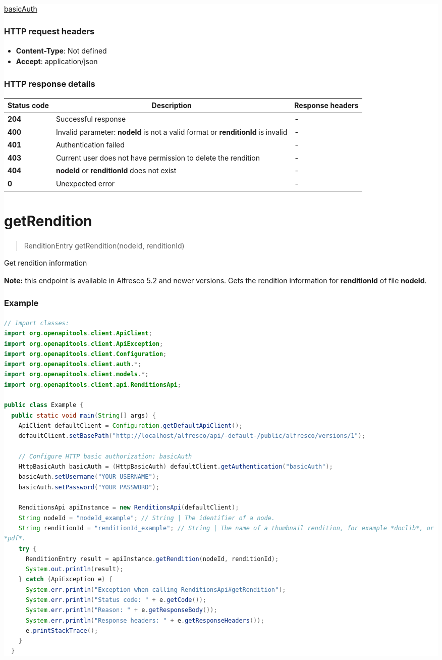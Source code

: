 [basicAuth](../README.md#basicAuth)

### HTTP request headers

 - **Content-Type**: Not defined
 - **Accept**: application/json

### HTTP response details
| Status code | Description | Response headers |
|-------------|-------------|------------------|
**204** | Successful response |  -  |
**400** | Invalid parameter: **nodeId** is not a valid format or **renditionId** is invalid  |  -  |
**401** | Authentication failed |  -  |
**403** | Current user does not have permission to delete the rendition |  -  |
**404** | **nodeId** or **renditionId** does not exist  |  -  |
**0** | Unexpected error |  -  |

<a name="getRendition"></a>
# **getRendition**
> RenditionEntry getRendition(nodeId, renditionId)

Get rendition information

**Note:** this endpoint is available in Alfresco 5.2 and newer versions.  Gets the rendition information for **renditionId** of file **nodeId**. 

### Example
```java
// Import classes:
import org.openapitools.client.ApiClient;
import org.openapitools.client.ApiException;
import org.openapitools.client.Configuration;
import org.openapitools.client.auth.*;
import org.openapitools.client.models.*;
import org.openapitools.client.api.RenditionsApi;

public class Example {
  public static void main(String[] args) {
    ApiClient defaultClient = Configuration.getDefaultApiClient();
    defaultClient.setBasePath("http://localhost/alfresco/api/-default-/public/alfresco/versions/1");
    
    // Configure HTTP basic authorization: basicAuth
    HttpBasicAuth basicAuth = (HttpBasicAuth) defaultClient.getAuthentication("basicAuth");
    basicAuth.setUsername("YOUR USERNAME");
    basicAuth.setPassword("YOUR PASSWORD");

    RenditionsApi apiInstance = new RenditionsApi(defaultClient);
    String nodeId = "nodeId_example"; // String | The identifier of a node.
    String renditionId = "renditionId_example"; // String | The name of a thumbnail rendition, for example *doclib*, or *pdf*.
    try {
      RenditionEntry result = apiInstance.getRendition(nodeId, renditionId);
      System.out.println(result);
    } catch (ApiException e) {
      System.err.println("Exception when calling RenditionsApi#getRendition");
      System.err.println("Status code: " + e.getCode());
      System.err.println("Reason: " + e.getResponseBody());
      System.err.println("Response headers: " + e.getResponseHeaders());
      e.printStackTrace();
    }
  }
```